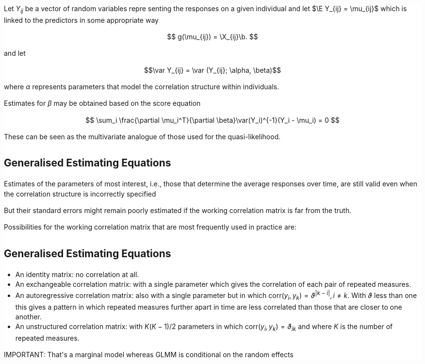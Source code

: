 Let $Y_{ij}$ be a vector of random variables repre senting the responses
on a given individual and let $\E Y_{ij} = \mu_{ij}$ which is linked to
the predictors in some appropriate way

$$
g(\mu_{ij}) = \X_{ij}\b.
$$

and let 

$$\var Y_{ij} = \var (Y_{ij}; \alpha, \beta)$$

where $\alpha$ represents parameters that model the correlation
structure within individuals. 

Estimates for $\beta$ may be obtained based on the score equation 

$$
\sum_i \frac{\partial \mu_i^T}{\partial \beta}\var(Y_i)^{-1}(Y_i -
\mu_i) = 0
$$

These can be seen as the multivariate analogue of those used for the
quasi-likelihood.

## Generalised Estimating Equations ##

Estimates of the parameters of most interest, i.e., those that
determine the average responses over time, are still valid even
when the correlation structure is incorrectly specified

But their standard errors might remain poorly estimated if the working
correlation matrix is far from the truth.

Possibilities
for the working correlation matrix that are most frequently used
in practice are:

## Generalised Estimating Equations ##

- An identity matrix: no correlation at all.
- An exchangeable correlation matrix: with a single parameter which
  gives the correlation of each pair of repeated measures.
- An  autoregressive correlation matrix: also with a single parameter but
  in which $\text{corr}(y_i, y_k) = \vartheta^{|k - i|}, i \not =
  k$. With $\vartheta$ less than one this gives a pattern in which
  repeated measures further apart in time are less correlated than
  those that are closer to one another.
- An unstructured correlation matrix: with $K(K-1)/2$ parameters in
  which $\text{corr}(y_i, y_k) = \vartheta_{ik}$ and where $K$ is the
  number of repeated measures.

IMPORTANT: That's a marginal model whereas GLMM is conditional on the
random effects
